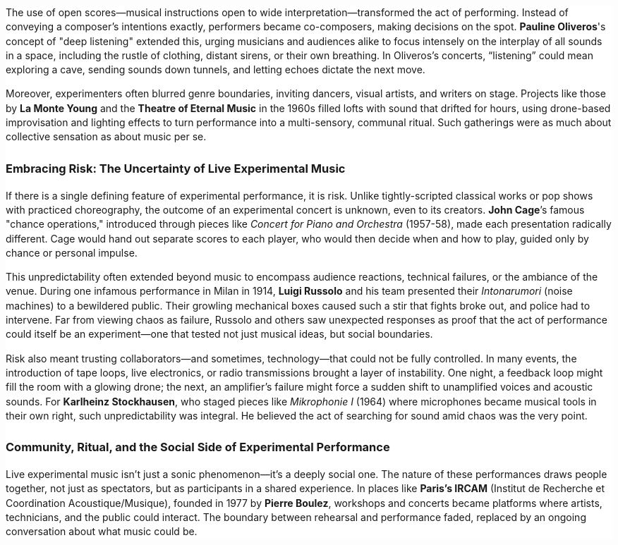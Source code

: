 The use of open scores—musical instructions open to wide interpretation—transformed the act of
performing. Instead of conveying a composer’s intentions exactly, performers became co-composers,
making decisions on the spot. **Pauline Oliveros**'s concept of "deep listening" extended this,
urging musicians and audiences alike to focus intensely on the interplay of all sounds in a space,
including the rustle of clothing, distant sirens, or their own breathing. In Oliveros’s concerts,
“listening” could mean exploring a cave, sending sounds down tunnels, and letting echoes dictate the
next move.

Moreover, experimenters often blurred genre boundaries, inviting dancers, visual artists, and
writers on stage. Projects like those by **La Monte Young** and the **Theatre of Eternal Music** in
the 1960s filled lofts with sound that drifted for hours, using drone-based improvisation and
lighting effects to turn performance into a multi-sensory, communal ritual. Such gatherings were as
much about collective sensation as about music per se.

### Embracing Risk: The Uncertainty of Live Experimental Music

If there is a single defining feature of experimental performance, it is risk. Unlike
tightly-scripted classical works or pop shows with practiced choreography, the outcome of an
experimental concert is unknown, even to its creators. **John Cage**’s famous "chance operations,"
introduced through pieces like _Concert for Piano and Orchestra_ (1957-58), made each presentation
radically different. Cage would hand out separate scores to each player, who would then decide when
and how to play, guided only by chance or personal impulse.

This unpredictability often extended beyond music to encompass audience reactions, technical
failures, or the ambiance of the venue. During one infamous performance in Milan in 1914, **Luigi
Russolo** and his team presented their _Intonarumori_ (noise machines) to a bewildered public. Their
growling mechanical boxes caused such a stir that fights broke out, and police had to intervene. Far
from viewing chaos as failure, Russolo and others saw unexpected responses as proof that the act of
performance could itself be an experiment—one that tested not just musical ideas, but social
boundaries.

Risk also meant trusting collaborators—and sometimes, technology—that could not be fully controlled.
In many events, the introduction of tape loops, live electronics, or radio transmissions brought a
layer of instability. One night, a feedback loop might fill the room with a glowing drone; the next,
an amplifier’s failure might force a sudden shift to unamplified voices and acoustic sounds. For
**Karlheinz Stockhausen**, who staged pieces like _Mikrophonie I_ (1964) where microphones became
musical tools in their own right, such unpredictability was integral. He believed the act of
searching for sound amid chaos was the very point.

### Community, Ritual, and the Social Side of Experimental Performance

Live experimental music isn’t just a sonic phenomenon—it’s a deeply social one. The nature of these
performances draws people together, not just as spectators, but as participants in a shared
experience. In places like **Paris’s IRCAM** (Institut de Recherche et Coordination
Acoustique/Musique), founded in 1977 by **Pierre Boulez**, workshops and concerts became platforms
where artists, technicians, and the public could interact. The boundary between rehearsal and
performance faded, replaced by an ongoing conversation about what music could be.
